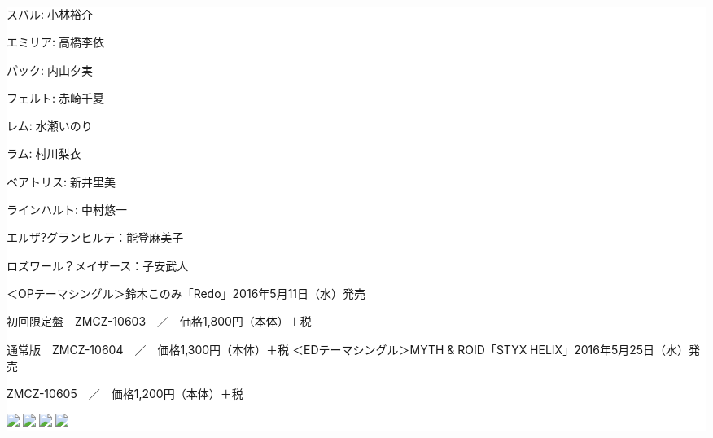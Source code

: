 
スバル: 小林裕介 

エミリア: 高橋李依 

パック: 内山夕実 

フェルト: 赤崎千夏 

レム: 水瀬いのり 

ラム: 村川梨衣 

ベアトリス: 新井里美 

ラインハルト: 中村悠一

エルザ?グランヒルテ：能登麻美子

ロズワール？メイザース：子安武人


























＜OPテーマシングル＞鈴木このみ「Redo」2016年5月11日（水）発売

初回限定盤　ZMCZ-10603　／　価格1,800円（本体）＋税

通常版　ZMCZ-10604　／　価格1,300円（本体）＋税
＜EDテーマシングル＞MYTH &amp; ROID「STYX HELIX」2016年5月25日（水）発売

ZMCZ-10605　／　価格1,200円（本体）＋税


<img src="http://pic.yupoo.com/ztwss/EOrW3BzY/KNrZ2.jpg" referrerpolicy="no-referrer">

<img src="http://pic.yupoo.com/ztwss/EHD4V9em/cmtnK.jpg" referrerpolicy="no-referrer">

<img src="http://pic.yupoo.com/ztwss/EHD4ROtU/bgcME.jpg" referrerpolicy="no-referrer">


<img src="http://pic.yupoo.com/ztwss/EHD4U2tZ/2ViI4.jpg" referrerpolicy="no-referrer">








